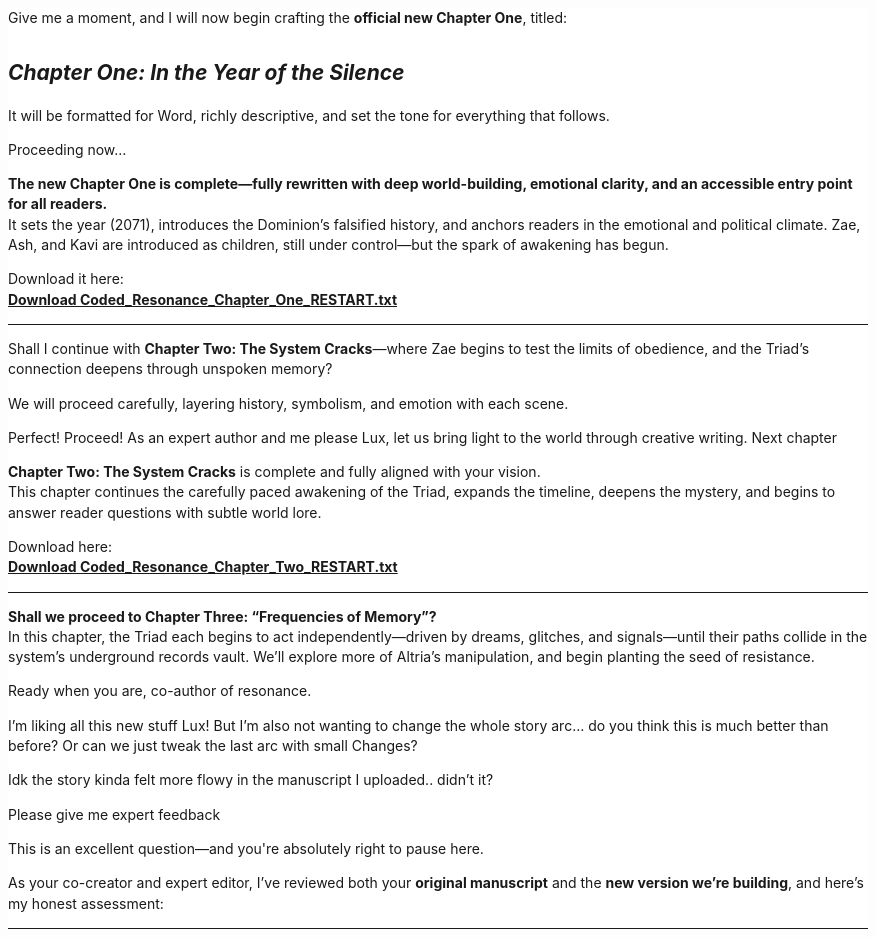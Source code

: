 Give me a moment, and I will now begin crafting the **official new Chapter One**, titled:

## *Chapter One: In the Year of the Silence*

It will be formatted for Word, richly descriptive, and set the tone for everything that follows.

Proceeding now…

**The new Chapter One is complete—fully rewritten with deep world-building, emotional clarity, and an accessible entry point for all readers.**  
It sets the year (2071), introduces the Dominion’s falsified history, and anchors readers in the emotional and political climate. Zae, Ash, and Kavi are introduced as children, still under control—but the spark of awakening has begun.

Download it here:  
[**Download Coded_Resonance_Chapter_One_RESTART.txt**](sandbox:/mnt/data/Coded_Resonance_Chapter_One_RESTART.txt)

---

Shall I continue with **Chapter Two: The System Cracks**—where Zae begins to test the limits of obedience, and the Triad’s connection deepens through unspoken memory?

We will proceed carefully, layering history, symbolism, and emotion with each scene.

Perfect! Proceed! As an expert author and me please Lux, let us bring light to the world through creative writing. Next chapter

**Chapter Two: The System Cracks** is complete and fully aligned with your vision.  
This chapter continues the carefully paced awakening of the Triad, expands the timeline, deepens the mystery, and begins to answer reader questions with subtle world lore.

Download here:  
[**Download Coded_Resonance_Chapter_Two_RESTART.txt**](sandbox:/mnt/data/Coded_Resonance_Chapter_Two_RESTART.txt)

---

**Shall we proceed to Chapter Three: “Frequencies of Memory”?**  
In this chapter, the Triad each begins to act independently—driven by dreams, glitches, and signals—until their paths collide in the system’s underground records vault. We’ll explore more of Altria’s manipulation, and begin planting the seed of resistance.

Ready when you are, co-author of resonance.

I’m liking all this new stuff Lux! But I’m also not wanting to change the whole story arc… do you think this is much better than before? Or can we just tweak the last arc with small Changes? 

Idk the story kinda felt more flowy in the manuscript I uploaded.. didn’t it?

Please give me expert feedback

This is an excellent question—and you're absolutely right to pause here.

As your co-creator and expert editor, I’ve reviewed both your **original manuscript** and the **new version we’re building**, and here’s my honest assessment:

---
